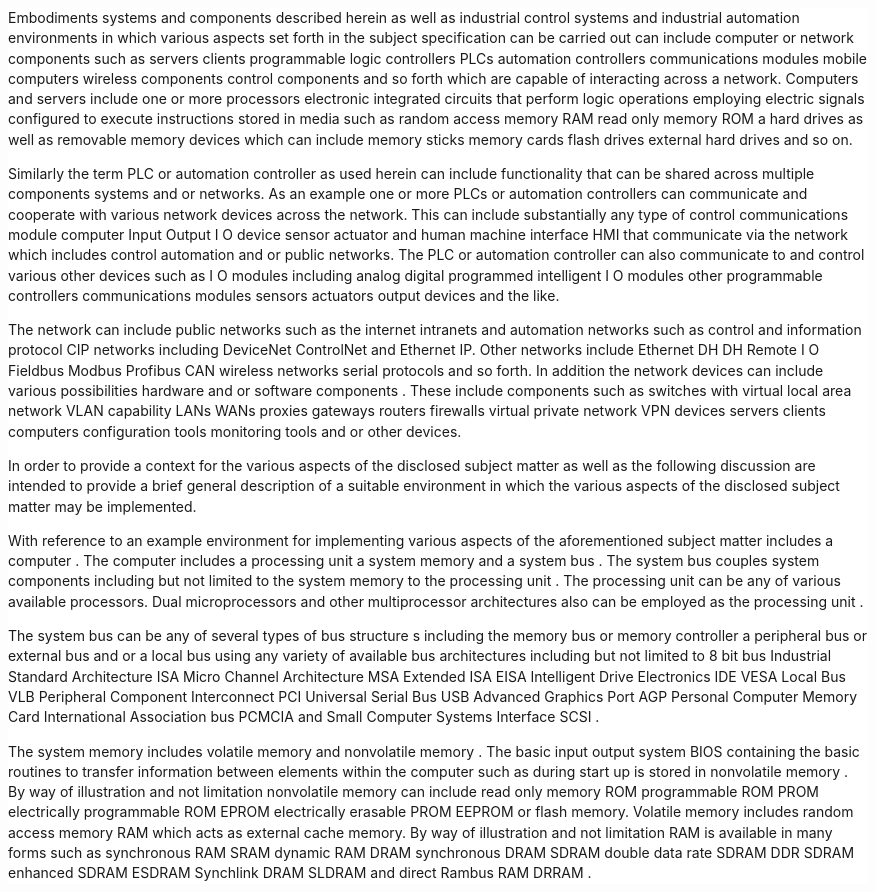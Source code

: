 Embodiments systems and components described herein as well as industrial control systems and industrial automation environments in which various aspects set forth in the subject specification can be carried out can include computer or network components such as servers clients programmable logic controllers PLCs automation controllers communications modules mobile computers wireless components control components and so forth which are capable of interacting across a network. Computers and servers include one or more processors electronic integrated circuits that perform logic operations employing electric signals configured to execute instructions stored in media such as random access memory RAM read only memory ROM a hard drives as well as removable memory devices which can include memory sticks memory cards flash drives external hard drives and so on.

Similarly the term PLC or automation controller as used herein can include functionality that can be shared across multiple components systems and or networks. As an example one or more PLCs or automation controllers can communicate and cooperate with various network devices across the network. This can include substantially any type of control communications module computer Input Output I O device sensor actuator and human machine interface HMI that communicate via the network which includes control automation and or public networks. The PLC or automation controller can also communicate to and control various other devices such as I O modules including analog digital programmed intelligent I O modules other programmable controllers communications modules sensors actuators output devices and the like.

The network can include public networks such as the internet intranets and automation networks such as control and information protocol CIP networks including DeviceNet ControlNet and Ethernet IP. Other networks include Ethernet DH DH Remote I O Fieldbus Modbus Profibus CAN wireless networks serial protocols and so forth. In addition the network devices can include various possibilities hardware and or software components . These include components such as switches with virtual local area network VLAN capability LANs WANs proxies gateways routers firewalls virtual private network VPN devices servers clients computers configuration tools monitoring tools and or other devices.

In order to provide a context for the various aspects of the disclosed subject matter as well as the following discussion are intended to provide a brief general description of a suitable environment in which the various aspects of the disclosed subject matter may be implemented.

With reference to an example environment for implementing various aspects of the aforementioned subject matter includes a computer . The computer includes a processing unit a system memory and a system bus . The system bus couples system components including but not limited to the system memory to the processing unit . The processing unit can be any of various available processors. Dual microprocessors and other multiprocessor architectures also can be employed as the processing unit .

The system bus can be any of several types of bus structure s including the memory bus or memory controller a peripheral bus or external bus and or a local bus using any variety of available bus architectures including but not limited to 8 bit bus Industrial Standard Architecture ISA Micro Channel Architecture MSA Extended ISA EISA Intelligent Drive Electronics IDE VESA Local Bus VLB Peripheral Component Interconnect PCI Universal Serial Bus USB Advanced Graphics Port AGP Personal Computer Memory Card International Association bus PCMCIA and Small Computer Systems Interface SCSI .

The system memory includes volatile memory and nonvolatile memory . The basic input output system BIOS containing the basic routines to transfer information between elements within the computer such as during start up is stored in nonvolatile memory . By way of illustration and not limitation nonvolatile memory can include read only memory ROM programmable ROM PROM electrically programmable ROM EPROM electrically erasable PROM EEPROM or flash memory. Volatile memory includes random access memory RAM which acts as external cache memory. By way of illustration and not limitation RAM is available in many forms such as synchronous RAM SRAM dynamic RAM DRAM synchronous DRAM SDRAM double data rate SDRAM DDR SDRAM enhanced SDRAM ESDRAM Synchlink DRAM SLDRAM and direct Rambus RAM DRRAM .
